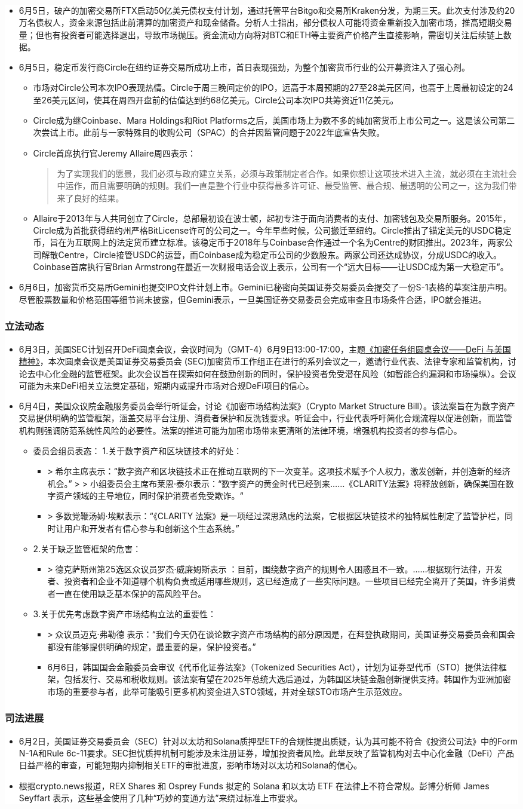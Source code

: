 - 6月5日，破产的加密交易所FTX启动50亿美元债权支付计划，通过托管平台Bitgo和交易所Kraken分发，为期三天。此次支付涉及约20万名债权人，资金来源包括此前清算的加密资产和现金储备。分析人士指出，部分债权人可能将资金重新投入加密市场，推高短期交易量；但也有投资者可能选择退出，导致市场抛压。资金流动方向将对BTC和ETH等主要资产价格产生直接影响，需密切关注后续链上数据。

- 6月5日，稳定币发行商Circle在纽约证券交易所成功上市，首日表现强劲，为整个加密货币行业的公开募资注入了强心剂。

  - 市场对Circle公司本次IPO表现热情。Circle于周三晚间定价的IPO，远高于本周预期的27至28美元区间，也高于上周最初设定的24至26美元区间，使其在周四开盘前的估值达到约68亿美元。Circle公司本次IPO共筹资近11亿美元。

  - Circle成为继Coinbase、Mara Holdings和Riot Platforms之后，美国市场上为数不多的纯加密货币上市公司之一。这是该公司第二次尝试上市。此前与一家特殊目的收购公司（SPAC）的合并因监管问题于2022年底宣告失败。

  - Circle首席执行官Jeremy Allaire周四表示：

    > 为了实现我们的愿景，我们必须与政府建立关系，必须与政策制定者合作。如果你想让这项技术进入主流，就必须在主流社会中运作，而且需要明确的规则。我们一直是整个行业中获得最多许可证、最受监管、最合规、最透明的公司之一，这为我们带来了良好的结果。

  - Allaire于2013年与人共同创立了Circle，总部最初设在波士顿，起初专注于面向消费者的支付、加密钱包及交易所服务。2015年，Circle成为首批获得纽约州严格BitLicense许可的公司之一。今年早些时候，公司搬迁至纽约。Circle推出了锚定美元的USDC稳定币，旨在为互联网上的法定货币建立标准。该稳定币于2018年与Coinbase合作通过一个名为Centre的财团推出。2023年，两家公司解散Centre，Circle接管USDC的运营，而Coinbase成为稳定币公司的少数股东。两家公司还达成协议，分成USDC的收入。Coinbase首席执行官Brian Armstrong在最近一次财报电话会议上表示，公司有一个“远大目标——让USDC成为第一大稳定币”。

- 6月6日，加密货币交易所Gemini也提交IPO文件计划上市。Gemini已秘密向美国证券交易委员会提交了一份S-1表格的草案注册声明。尽管股票数量和价格范围等细节尚未披露，但Gemini表示，一旦美国证券交易委员会完成审查且市场条件合适，IPO就会推进。

### 立法动态

- 6月3日，美国SEC计划召开DeFi圆桌会议，会议时间为（GMT-4）6月9日13:00-17:00，主题[《加密任务组圆桌会议——DeFi 与美国精神》](https://www.sec.gov/newsroom/meetings-events/defi-american-spirit)，本次圆桌会议是美国证券交易委员会 (SEC)加密货币工作组正在进行的系列会议之一，邀请行业代表、法律专家和监管机构，讨论去中心化金融的监管框架。此次会议旨在探索如何在鼓励创新的同时，保护投资者免受潜在风险（如智能合约漏洞和市场操纵）。会议可能为未来DeFi相关立法奠定基础，短期内或提升市场对合规DeFi项目的信心。

- 6月4日，美国众议院金融服务委员会举行听证会，讨论《加密市场结构法案》（Crypto Market Structure Bill）。该法案旨在为数字资产交易提供明确的监管框架，涵盖交易平台注册、消费者保护和反洗钱要求。听证会中，行业代表呼吁简化合规流程以促进创新，而监管机构则强调防范系统性风险的必要性。法案的推进可能为加密市场带来更清晰的法律环境，增强机构投资者的参与信心。

  - 委员会组员表态：  1.关于数字资产和区块链技术的好处： 

    - \> 希尔主席表示：“数字资产和区块链技术正在推动互联网的下一次变革。这项技术赋予个人权力，激发创新，并创造新的经济机会。” > > 小组委员会主席布莱恩·泰尔表示：“数字资产的黄金时代已经到来……《CLARITY法案》将释放创新，确保美国在数字资产领域的主导地位，同时保护消费者免受欺诈。“ 

    - \>  多数党鞭汤姆·埃默表示：“《CLARITY 法案》是一项经过深思熟虑的法案，它根据区块链技术的独特属性制定了监管护栏，同时让用户和开发者有信心参与和创新这个生态系统。”

  - 2.关于缺乏监管框架的危害： 
    - \> 德克萨斯州第25选区众议员罗杰·威廉姆斯表示 ：目前，围绕数字资产的规则令人困惑且不一致。……根据现行法律，开发者、投资者和企业不知道哪个机构负责或适用哪些规则，这已经造成了一些实际问题。一些项目已经完全离开了美国，许多消费者一直在使用缺乏基本保护的高风险平台。

  - 3.关于优先考虑数字资产市场结构立法的重要性：

    -  \> 众议员迈克·弗勒德 表示：“我们今天仍在谈论数字资产市场结构的部分原因是，在拜登执政期间，美国证券交易委员会和国会都没有能够提供明确的规定，最重要的是，保护投资者。”

    - 6月6日，韩国国会金融委员会审议《代币化证券法案》（Tokenized Securities Act），计划为证券型代币（STO）提供法律框架，包括发行、交易和税收规则。该法案有望在2025年总统大选后通过，为韩国区块链金融创新提供支持。韩国作为亚洲加密市场的重要参与者，此举可能吸引更多机构资金进入STO领域，并对全球STO市场产生示范效应。

### 司法进展

- 6月2日，美国证券交易委员会（SEC）针对以太坊和Solana质押型ETF的合规性提出质疑，认为其可能不符合《投资公司法》中的Form N-1A和Rule 6c-11要求。SEC担忧质押机制可能涉及未注册证券，增加投资者风险。此举反映了监管机构对去中心化金融（DeFi）产品日益严格的审查，可能短期内抑制相关ETF的审批进度，影响市场对以太坊和Solana的信心。

- 根据crypto.news报道，REX Shares 和 Osprey Funds 拟定的 Solana 和以太坊 ETF 在法律上不符合常规。彭博分析师 James Seyffart 表示，这些基金使用了几种“巧妙的变通方法”来绕过标准上市要求。
